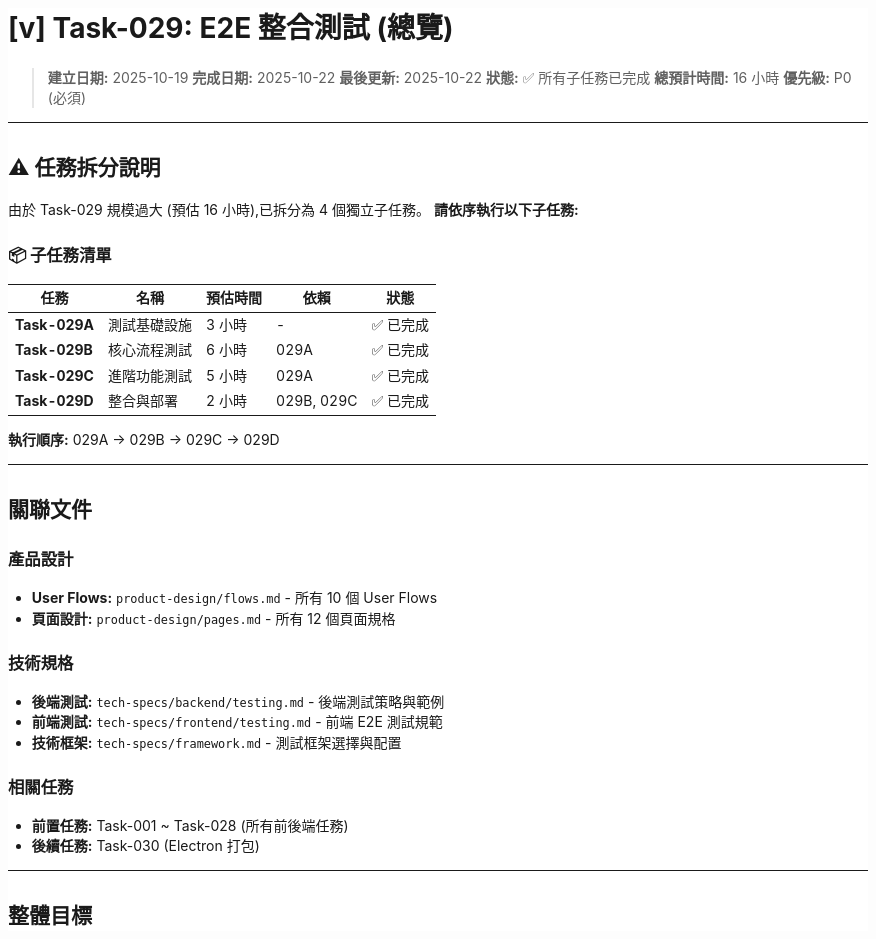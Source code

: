# [v] Task-029: E2E 整合測試 (總覽)

> **建立日期:** 2025-10-19
> **完成日期:** 2025-10-22
> **最後更新:** 2025-10-22
> **狀態:** ✅ 所有子任務已完成
> **總預計時間:** 16 小時
> **優先級:** P0 (必須)

---

## ⚠️ 任務拆分說明

由於 Task-029 規模過大 (預估 16 小時),已拆分為 4 個獨立子任務。
**請依序執行以下子任務:**

### 📦 子任務清單

| 任務 | 名稱 | 預估時間 | 依賴 | 狀態 |
|------|------|---------|------|------|
| **Task-029A** | 測試基礎設施 | 3 小時 | - | ✅ 已完成 |
| **Task-029B** | 核心流程測試 | 6 小時 | 029A | ✅ 已完成 |
| **Task-029C** | 進階功能測試 | 5 小時 | 029A | ✅ 已完成 |
| **Task-029D** | 整合與部署 | 2 小時 | 029B, 029C | ✅ 已完成 |

**執行順序:** 029A → 029B → 029C → 029D

---

## 關聯文件

### 產品設計
- **User Flows:** `product-design/flows.md` - 所有 10 個 User Flows
- **頁面設計:** `product-design/pages.md` - 所有 12 個頁面規格

### 技術規格
- **後端測試:** `tech-specs/backend/testing.md` - 後端測試策略與範例
- **前端測試:** `tech-specs/frontend/testing.md` - 前端 E2E 測試規範
- **技術框架:** `tech-specs/framework.md` - 測試框架選擇與配置

### 相關任務
- **前置任務:** Task-001 ~ Task-028 (所有前後端任務)
- **後續任務:** Task-030 (Electron 打包)

---

## 整體目標
